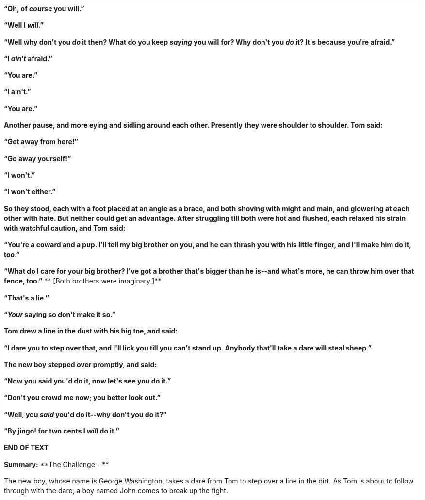 **“Oh, of _course_ you will.”**

**“Well I _will_.”**

**“Well why don't you _do_ it then? What do you keep _saying_ you will**
**for? Why don't you _do_ it? It's because you're afraid.”**

**“I _ain't_ afraid.”**

**“You are.”**

**“I ain't.”**

**“You are.”**

**Another pause, and more eying and sidling around each other. Presently**
**they were shoulder to shoulder. Tom said:**

**“Get away from here!”**

**“Go away yourself!”**

**“I won't.”**

**“I won't either.”**

**So they stood, each with a foot placed at an angle as a brace, and both**
**shoving with might and main, and glowering at each other with hate. But**
**neither could get an advantage. After struggling till both were hot and**
**flushed, each relaxed his strain with watchful caution, and Tom said:**

**“You're a coward and a pup. I'll tell my big brother on you, and he can**
**thrash you with his little finger, and I'll make him do it, too.”**

**“What do I care for your big brother? I've got a brother that's bigger**
**than he is--and what's more, he can throw him over that fence, too.”**
** [Both brothers were imaginary.]**

**“That's a lie.”**

**“_Your_ saying so don't make it so.”**

**Tom drew a line in the dust with his big toe, and said:**

**“I dare you to step over that, and I'll lick you till you can't stand**
**up. Anybody that'll take a dare will steal sheep.”**

**The new boy stepped over promptly, and said:**

**“Now you said you'd do it, now let's see you do it.”**

**“Don't you crowd me now; you better look out.”**

**“Well, you _said_ you'd do it--why don't you do it?”**

**“By jingo! for two cents I _will_ do it.”**

**END OF TEXT**

**Summary:**
**The Challenge - **

The new boy, whose name is George Washington, takes a dare from Tom to step over a line in the dirt. As Tom is about to follow through with the dare, a boy named John comes to break up the fight.
